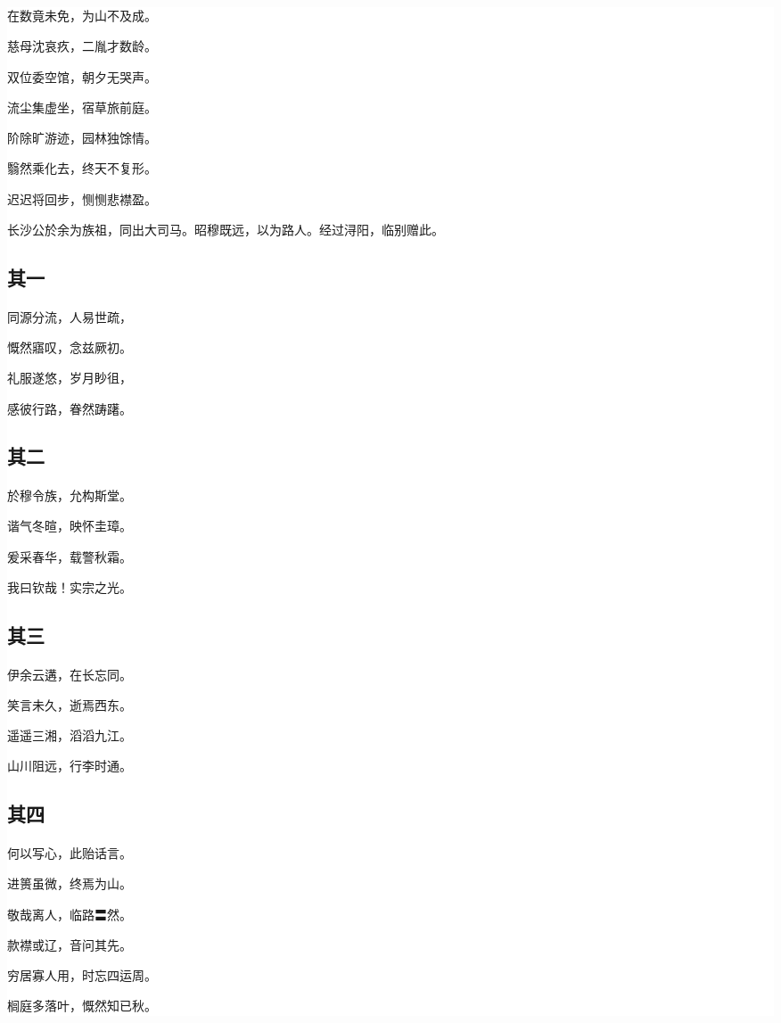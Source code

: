 在数竟未免，为山不及成。

慈母沈哀疚，二胤才数龄。

双位委空馆，朝夕无哭声。

流尘集虚坐，宿草旅前庭。

阶除旷游迹，园林独馀情。

翳然乘化去，终天不复形。

迟迟将回步，恻恻悲襟盈。

长沙公於余为族祖，同出大司马。昭穆既远，以为路人。经过浔阳，临别赠此。

## 其一

同源分流，人易世疏，

慨然寤叹，念兹厥初。

礼服遂悠，岁月眇徂，

感彼行路，眷然踌躇。

## 其二

於穆令族，允构斯堂。

谐气冬暄，映怀圭璋。

爰采春华，载警秋霜。

我曰钦哉！实宗之光。

## 其三

伊余云遘，在长忘同。

笑言未久，逝焉西东。

遥遥三湘，滔滔九江。

山川阻远，行李时通。

## 其四

何以写心，此贻话言。

进篑虽微，终焉为山。

敬哉离人，临路〓然。

款襟或辽，音问其先。

穷居寡人用，时忘四运周。

榈庭多落叶，慨然知已秋。
